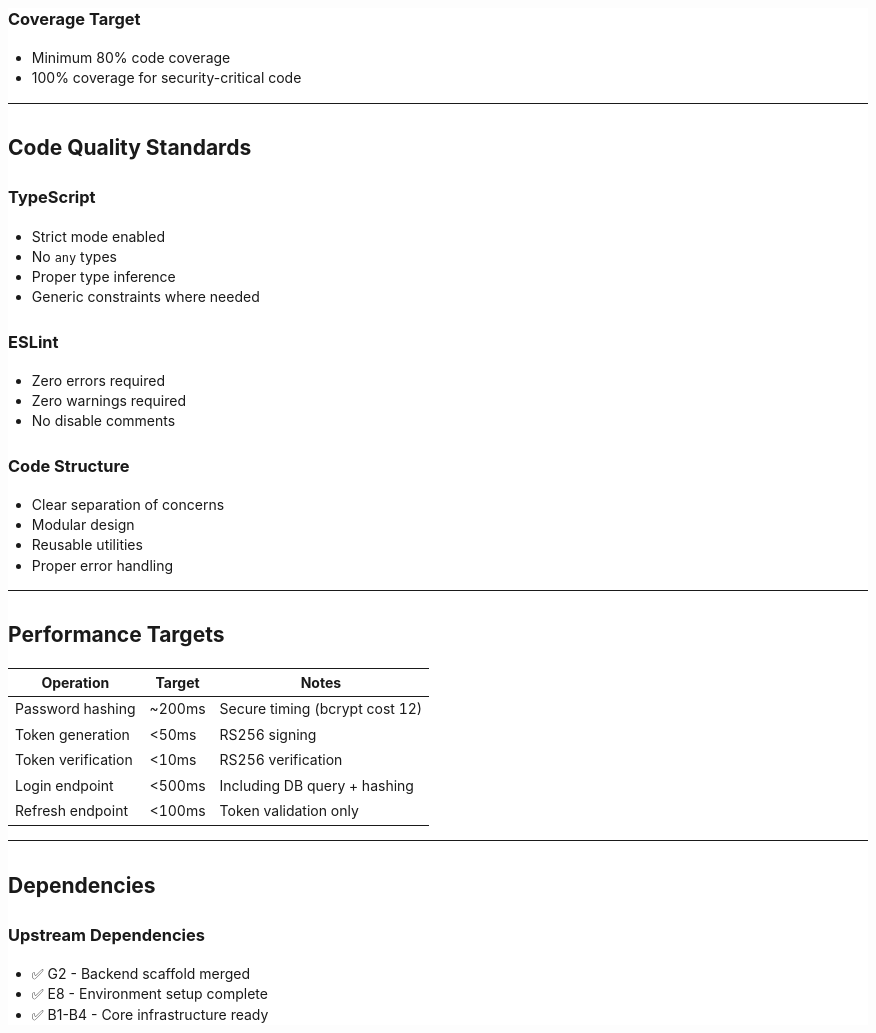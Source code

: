 ### Coverage Target
- Minimum 80% code coverage
- 100% coverage for security-critical code

---

## Code Quality Standards

### TypeScript
- Strict mode enabled
- No `any` types
- Proper type inference
- Generic constraints where needed

### ESLint
- Zero errors required
- Zero warnings required
- No disable comments

### Code Structure
- Clear separation of concerns
- Modular design
- Reusable utilities
- Proper error handling

---

## Performance Targets

| Operation | Target | Notes |
|-----------|--------|-------|
| Password hashing | ~200ms | Secure timing (bcrypt cost 12) |
| Token generation | <50ms | RS256 signing |
| Token verification | <10ms | RS256 verification |
| Login endpoint | <500ms | Including DB query + hashing |
| Refresh endpoint | <100ms | Token validation only |

---

## Dependencies

### Upstream Dependencies
- ✅ G2 - Backend scaffold merged
- ✅ E8 - Environment setup complete
- ✅ B1-B4 - Core infrastructure ready
